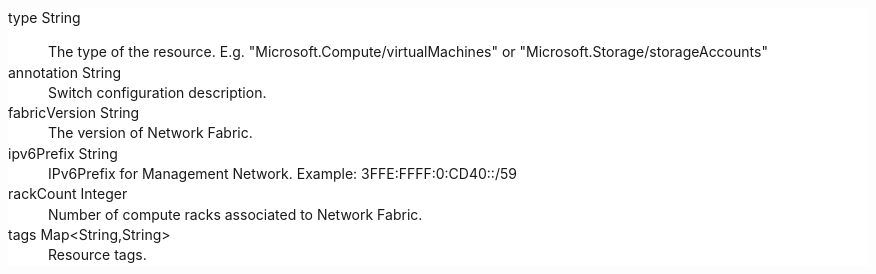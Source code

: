 <a data-swiftype-name="resource-property" data-swiftype-type="text" href="#type_java" style="color: inherit; text-decoration: inherit;">type</a>
</span>
        <span class="property-indicator"></span>
        <span class="property-type">String</span>
    </dt>
    <dd>The type of the resource. E.g. &quot;Microsoft.Compute/virtualMachines&quot; or &quot;Microsoft.Storage/storageAccounts&quot;</dd><dt class="property-"
            title="">
        <span id="annotation_java">
<a data-swiftype-name="resource-property" data-swiftype-type="text" href="#annotation_java" style="color: inherit; text-decoration: inherit;">annotation</a>
</span>
        <span class="property-indicator"></span>
        <span class="property-type">String</span>
    </dt>
    <dd>Switch configuration description.</dd><dt class="property-"
            title="">
        <span id="fabricversion_java">
<a data-swiftype-name="resource-property" data-swiftype-type="text" href="#fabricversion_java" style="color: inherit; text-decoration: inherit;">fabric<wbr>Version</a>
</span>
        <span class="property-indicator"></span>
        <span class="property-type">String</span>
    </dt>
    <dd>The version of Network Fabric.</dd><dt class="property-"
            title="">
        <span id="ipv6prefix_java">
<a data-swiftype-name="resource-property" data-swiftype-type="text" href="#ipv6prefix_java" style="color: inherit; text-decoration: inherit;">ipv6Prefix</a>
</span>
        <span class="property-indicator"></span>
        <span class="property-type">String</span>
    </dt>
    <dd>IPv6Prefix for Management Network. Example: 3FFE:FFFF:0:CD40::/59</dd><dt class="property-"
            title="">
        <span id="rackcount_java">
<a data-swiftype-name="resource-property" data-swiftype-type="text" href="#rackcount_java" style="color: inherit; text-decoration: inherit;">rack<wbr>Count</a>
</span>
        <span class="property-indicator"></span>
        <span class="property-type">Integer</span>
    </dt>
    <dd>Number of compute racks associated to Network Fabric.</dd><dt class="property-"
            title="">
        <span id="tags_java">
<a data-swiftype-name="resource-property" data-swiftype-type="text" href="#tags_java" style="color: inherit; text-decoration: inherit;">tags</a>
</span>
        <span class="property-indicator"></span>
        <span class="property-type">Map&lt;String,String&gt;</span>
    </dt>
    <dd>Resource tags.</dd></dl>
</pulumi-choosable>
</div>
